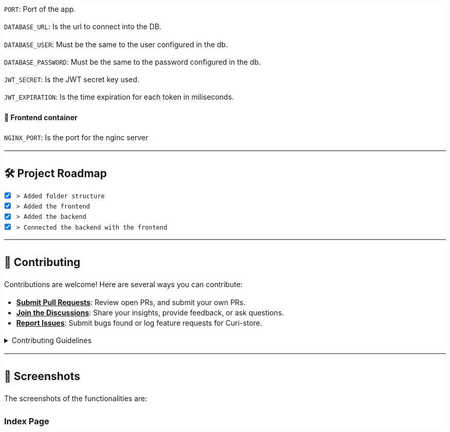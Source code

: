 `PORT`: Port of the app.

`DATABASE_URL`: Is the url to connect into the DB.

`DATABASE_USER`: Must be the same to the user configured in the db.

`DATABASE_PASSWORD`: Must be the same to the password configured in the db.

`JWT_SECRET`: Is the JWT secret key used.

`JWT_EXPIRATION`: Is the time expiration for each token in miliseconds.


#### 💫 Frontend container

`NGINX_PORT`: Is the port for the nginc server

---

## 🛠 Project Roadmap

- [X] `> Added folder structure`
- [X] `> Added the frontend`
- [X] `> Added the backend`
- [X] `> Connected the backend with the frontend`

---

## 🤝 Contributing

Contributions are welcome! Here are several ways you can contribute:

- **[Submit Pull Requests](https://github.com/IrminDev/graph-news/pulls)**: Review open PRs, and submit your own PRs.
- **[Join the Discussions](https://github.com/IrminDev/graph-news/discussions)**: Share your insights, provide feedback, or ask questions.
- **[Report Issues](https://github.com/IrminDev/graph-news/issues)**: Submit bugs found or log feature requests for Curi-store.

<details closed><summary>Contributing Guidelines</summary></details>

---

## 📸 Screenshots

The screenshots of the functionalities are:

### Index Page